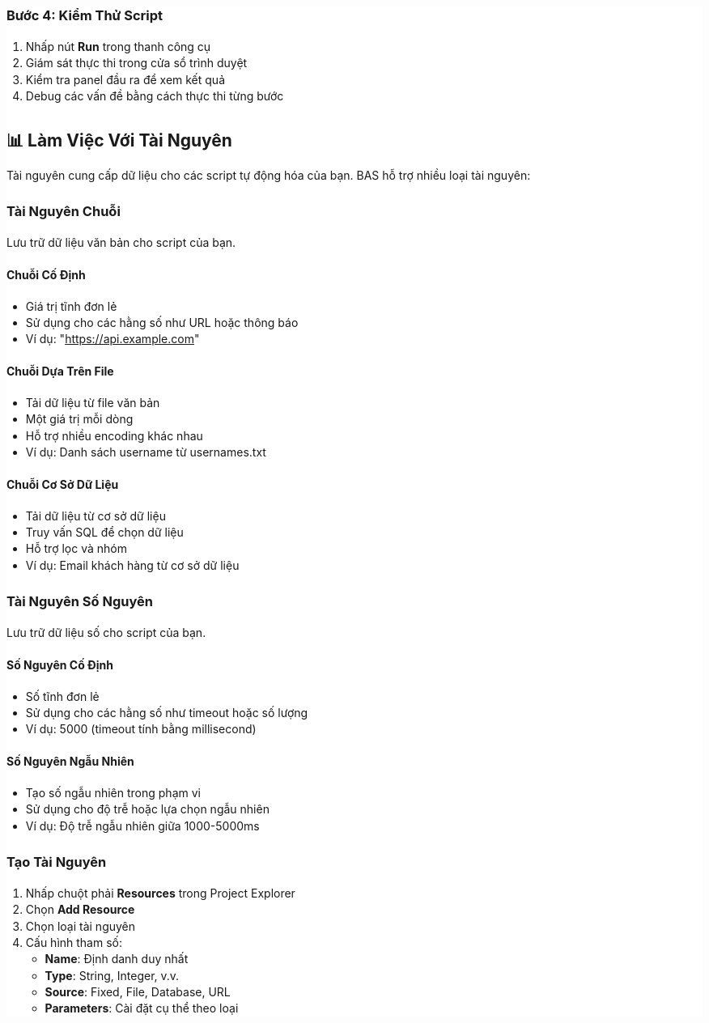 ### Bước 4: Kiểm Thử Script
1. Nhấp nút **Run** trong thanh công cụ
2. Giám sát thực thi trong cửa sổ trình duyệt
3. Kiểm tra panel đầu ra để xem kết quả
4. Debug các vấn đề bằng cách thực thi từng bước

## 📊 Làm Việc Với Tài Nguyên

Tài nguyên cung cấp dữ liệu cho các script tự động hóa của bạn. BAS hỗ trợ nhiều loại tài nguyên:

### Tài Nguyên Chuỗi
Lưu trữ dữ liệu văn bản cho script của bạn.

#### Chuỗi Cố Định
- Giá trị tĩnh đơn lẻ
- Sử dụng cho các hằng số như URL hoặc thông báo
- Ví dụ: "https://api.example.com"

#### Chuỗi Dựa Trên File
- Tải dữ liệu từ file văn bản
- Một giá trị mỗi dòng
- Hỗ trợ nhiều encoding khác nhau
- Ví dụ: Danh sách username từ usernames.txt

#### Chuỗi Cơ Sở Dữ Liệu
- Tải dữ liệu từ cơ sở dữ liệu
- Truy vấn SQL để chọn dữ liệu
- Hỗ trợ lọc và nhóm
- Ví dụ: Email khách hàng từ cơ sở dữ liệu

### Tài Nguyên Số Nguyên
Lưu trữ dữ liệu số cho script của bạn.

#### Số Nguyên Cố Định
- Số tĩnh đơn lẻ
- Sử dụng cho các hằng số như timeout hoặc số lượng
- Ví dụ: 5000 (timeout tính bằng millisecond)

#### Số Nguyên Ngẫu Nhiên
- Tạo số ngẫu nhiên trong phạm vi
- Sử dụng cho độ trễ hoặc lựa chọn ngẫu nhiên
- Ví dụ: Độ trễ ngẫu nhiên giữa 1000-5000ms

### Tạo Tài Nguyên
1. Nhấp chuột phải **Resources** trong Project Explorer
2. Chọn **Add Resource**
3. Chọn loại tài nguyên
4. Cấu hình tham số:
   - **Name**: Định danh duy nhất
   - **Type**: String, Integer, v.v.
   - **Source**: Fixed, File, Database, URL
   - **Parameters**: Cài đặt cụ thể theo loại
